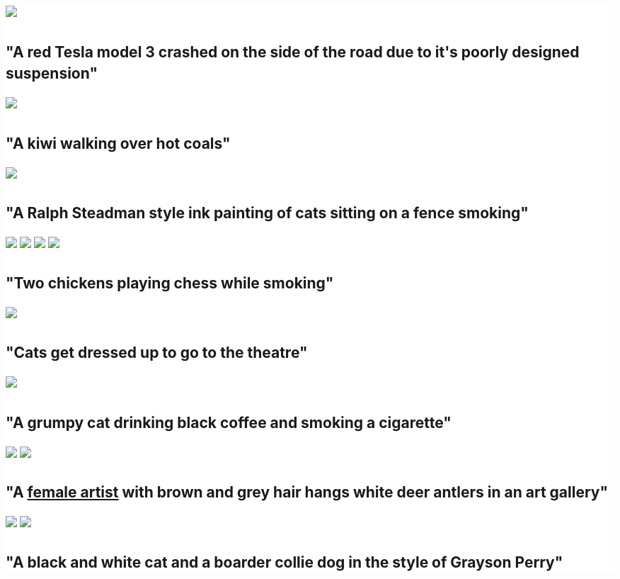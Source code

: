 ![](https://media.githubusercontent.com/media/sammcj/smcleod_files_ml/main/dalle2/FEB26F65-0E04-413F-8DED-1D76824BA11B.jpg)

## "A red Tesla model 3 crashed on the side of the road due to it's poorly designed suspension"

![](https://media.githubusercontent.com/media/sammcj/smcleod_files_ml/main/dalle2/IMG_2067.jpeg)

## "A kiwi walking over hot coals"

![](https://media.githubusercontent.com/media/sammcj/smcleod_files_ml/main/dalle2/IMG_2070.jpeg)

## "A Ralph Steadman style ink painting of cats sitting on a fence smoking"

![](https://media.githubusercontent.com/media/sammcj/smcleod_files_ml/main/dalle2/IMG_2071.jpeg)
![](https://media.githubusercontent.com/media/sammcj/smcleod_files_ml/main/dalle2/IMG_2072.jpeg)
![](https://media.githubusercontent.com/media/sammcj/smcleod_files_ml/main/dalle2/IMG_2073.jpeg)
![](https://media.githubusercontent.com/media/sammcj/smcleod_files_ml/main/dalle2/IMG_2074.jpeg)

## "Two chickens playing chess while smoking"

![](https://media.githubusercontent.com/media/sammcj/smcleod_files_ml/main/dalle2/IMG_2078.jpeg)

## "Cats get dressed up to go to the theatre"

![](https://media.githubusercontent.com/media/sammcj/smcleod_files_ml/main/dalle2/IMG_2084.jpeg)

## "A grumpy cat drinking black coffee and smoking a cigarette"

![](https://media.githubusercontent.com/media/sammcj/smcleod_files_ml/main/dalle2/IMG_2085.jpeg)
![](https://media.githubusercontent.com/media/sammcj/smcleod_files_ml/main/dalle2/IMG_2086.jpeg)

## "A [female artist](https://www.charlottewatson.org/) with brown and grey hair hangs white deer antlers in an art gallery"

![](https://media.githubusercontent.com/media/sammcj/smcleod_files_ml/main/dalle2/IMG_2092.jpeg)
![](https://media.githubusercontent.com/media/sammcj/smcleod_files_ml/main/dalle2/IMG_2093.PNG)

## "A black and white cat and a boarder collie dog in the style of Grayson Perry"
